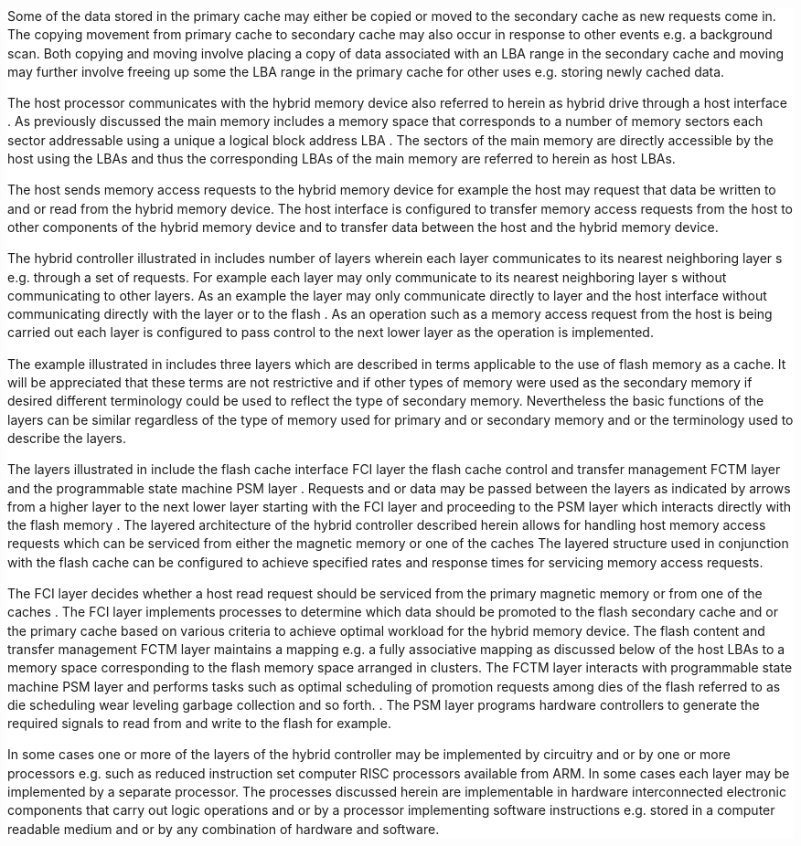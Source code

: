 Some of the data stored in the primary cache may either be copied or moved to the secondary cache as new requests come in. The copying movement from primary cache to secondary cache may also occur in response to other events e.g. a background scan. Both copying and moving involve placing a copy of data associated with an LBA range in the secondary cache and moving may further involve freeing up some the LBA range in the primary cache for other uses e.g. storing newly cached data.

The host processor communicates with the hybrid memory device also referred to herein as hybrid drive through a host interface . As previously discussed the main memory includes a memory space that corresponds to a number of memory sectors each sector addressable using a unique a logical block address LBA . The sectors of the main memory are directly accessible by the host using the LBAs and thus the corresponding LBAs of the main memory are referred to herein as host LBAs.

The host sends memory access requests to the hybrid memory device for example the host may request that data be written to and or read from the hybrid memory device. The host interface is configured to transfer memory access requests from the host to other components of the hybrid memory device and to transfer data between the host and the hybrid memory device.

The hybrid controller illustrated in includes number of layers wherein each layer communicates to its nearest neighboring layer s e.g. through a set of requests. For example each layer may only communicate to its nearest neighboring layer s without communicating to other layers. As an example the layer may only communicate directly to layer and the host interface without communicating directly with the layer or to the flash . As an operation such as a memory access request from the host is being carried out each layer is configured to pass control to the next lower layer as the operation is implemented.

The example illustrated in includes three layers which are described in terms applicable to the use of flash memory as a cache. It will be appreciated that these terms are not restrictive and if other types of memory were used as the secondary memory if desired different terminology could be used to reflect the type of secondary memory. Nevertheless the basic functions of the layers can be similar regardless of the type of memory used for primary and or secondary memory and or the terminology used to describe the layers.

The layers illustrated in include the flash cache interface FCI layer the flash cache control and transfer management FCTM layer and the programmable state machine PSM layer . Requests and or data may be passed between the layers as indicated by arrows from a higher layer to the next lower layer starting with the FCI layer and proceeding to the PSM layer which interacts directly with the flash memory . The layered architecture of the hybrid controller described herein allows for handling host memory access requests which can be serviced from either the magnetic memory or one of the caches The layered structure used in conjunction with the flash cache can be configured to achieve specified rates and response times for servicing memory access requests.

The FCI layer decides whether a host read request should be serviced from the primary magnetic memory or from one of the caches . The FCI layer implements processes to determine which data should be promoted to the flash secondary cache and or the primary cache based on various criteria to achieve optimal workload for the hybrid memory device. The flash content and transfer management FCTM layer maintains a mapping e.g. a fully associative mapping as discussed below of the host LBAs to a memory space corresponding to the flash memory space arranged in clusters. The FCTM layer interacts with programmable state machine PSM layer and performs tasks such as optimal scheduling of promotion requests among dies of the flash referred to as die scheduling wear leveling garbage collection and so forth. . The PSM layer programs hardware controllers to generate the required signals to read from and write to the flash for example.

In some cases one or more of the layers of the hybrid controller may be implemented by circuitry and or by one or more processors e.g. such as reduced instruction set computer RISC processors available from ARM. In some cases each layer may be implemented by a separate processor. The processes discussed herein are implementable in hardware interconnected electronic components that carry out logic operations and or by a processor implementing software instructions e.g. stored in a computer readable medium and or by any combination of hardware and software.
